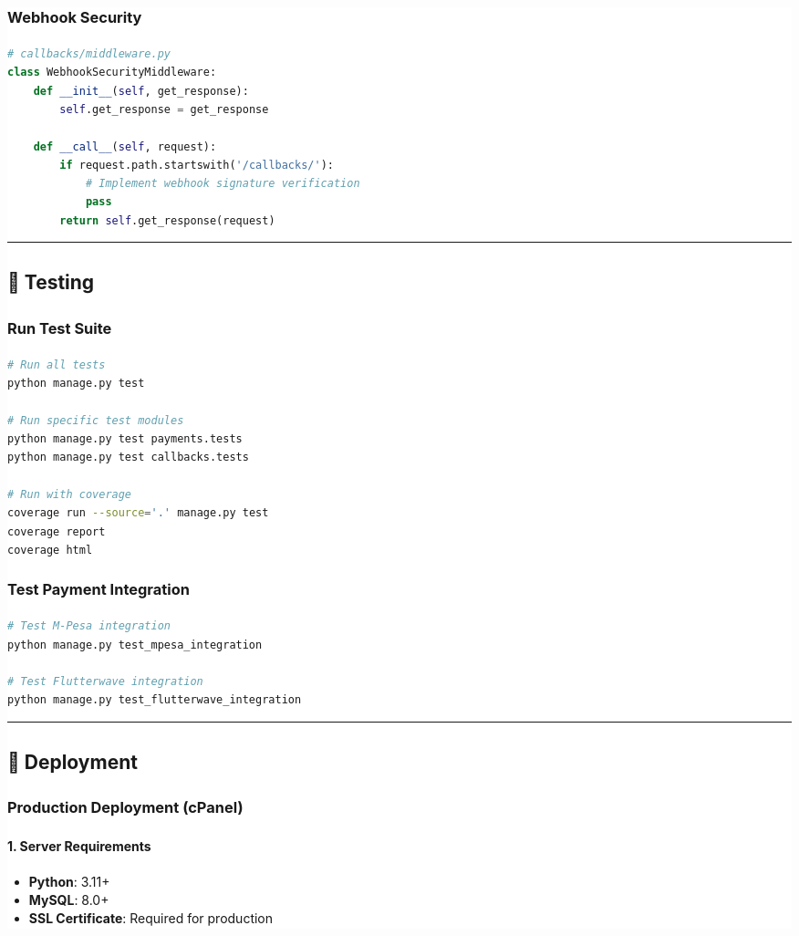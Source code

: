 ### Webhook Security
```python
# callbacks/middleware.py
class WebhookSecurityMiddleware:
    def __init__(self, get_response):
        self.get_response = get_response
    
    def __call__(self, request):
        if request.path.startswith('/callbacks/'):
            # Implement webhook signature verification
            pass
        return self.get_response(request)
```

---

## 🧪 Testing

### Run Test Suite
```bash
# Run all tests
python manage.py test

# Run specific test modules
python manage.py test payments.tests
python manage.py test callbacks.tests

# Run with coverage
coverage run --source='.' manage.py test
coverage report
coverage html
```

### Test Payment Integration
```bash
# Test M-Pesa integration
python manage.py test_mpesa_integration

# Test Flutterwave integration
python manage.py test_flutterwave_integration
```

---

## 🚀 Deployment

### Production Deployment (cPanel)

#### 1. Server Requirements
- **Python**: 3.11+
- **MySQL**: 8.0+
- **SSL Certificate**: Required for production
